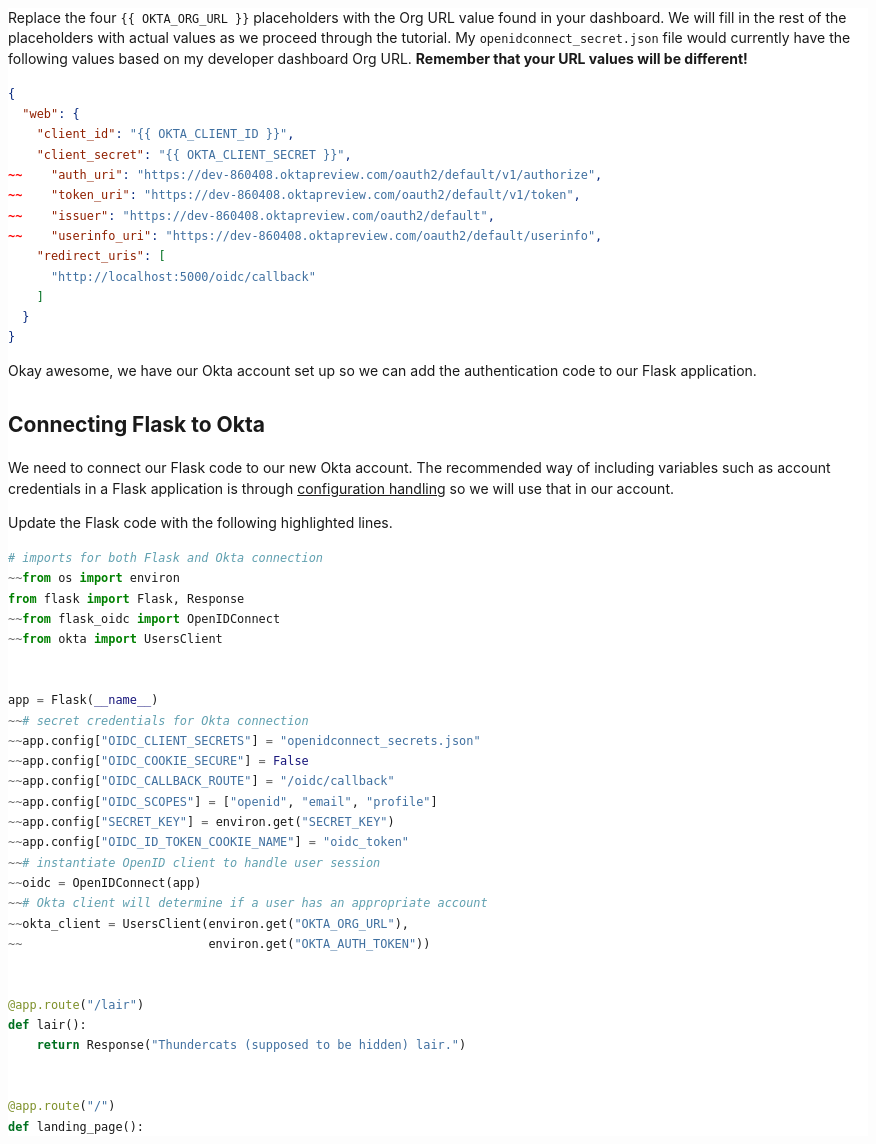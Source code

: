Replace the four `{{ OKTA_ORG_URL }}` placeholders with the Org URL value
found in your dashboard. We will fill in the rest of the placeholders with 
actual values as we proceed through the tutorial. My 
`openidconnect_secret.json` file would currently have the following
values based on my developer dashboard Org URL. 
**Remember that your URL values will be different!**

```json
{
  "web": {
    "client_id": "{{ OKTA_CLIENT_ID }}",
    "client_secret": "{{ OKTA_CLIENT_SECRET }}",
~~    "auth_uri": "https://dev-860408.oktapreview.com/oauth2/default/v1/authorize",
~~    "token_uri": "https://dev-860408.oktapreview.com/oauth2/default/v1/token",
~~    "issuer": "https://dev-860408.oktapreview.com/oauth2/default",
~~    "userinfo_uri": "https://dev-860408.oktapreview.com/oauth2/default/userinfo",
    "redirect_uris": [
      "http://localhost:5000/oidc/callback"
    ]
  }
}
```

Okay awesome, we have our Okta account set up so we can add the 
authentication code to our Flask application.


## Connecting Flask to Okta
We need to connect our Flask code to our new Okta account. The
recommended way of including variables such as account credentials
in a Flask application is through
[configuration handling](http://flask.pocoo.org/docs/1.0/config/) 
so we will use that in our account.

Update the Flask code with the following highlighted lines.

```python
# imports for both Flask and Okta connection
~~from os import environ
from flask import Flask, Response
~~from flask_oidc import OpenIDConnect
~~from okta import UsersClient


app = Flask(__name__)
~~# secret credentials for Okta connection
~~app.config["OIDC_CLIENT_SECRETS"] = "openidconnect_secrets.json"
~~app.config["OIDC_COOKIE_SECURE"] = False
~~app.config["OIDC_CALLBACK_ROUTE"] = "/oidc/callback"
~~app.config["OIDC_SCOPES"] = ["openid", "email", "profile"]
~~app.config["SECRET_KEY"] = environ.get("SECRET_KEY")
~~app.config["OIDC_ID_TOKEN_COOKIE_NAME"] = "oidc_token"
~~# instantiate OpenID client to handle user session
~~oidc = OpenIDConnect(app)
~~# Okta client will determine if a user has an appropriate account
~~okta_client = UsersClient(environ.get("OKTA_ORG_URL"),
~~                          environ.get("OKTA_AUTH_TOKEN"))


@app.route("/lair")
def lair():
    return Response("Thundercats (supposed to be hidden) lair.")


@app.route("/")
def landing_page():
```